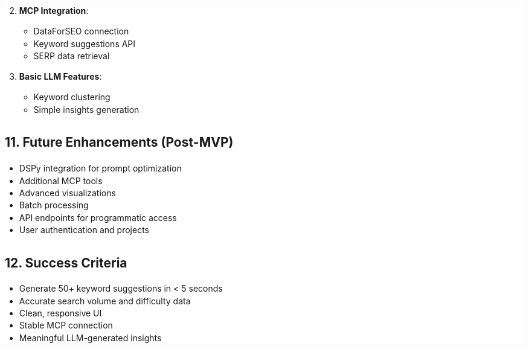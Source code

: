 2. **MCP Integration**:
   - DataForSEO connection
   - Keyword suggestions API
   - SERP data retrieval

3. **Basic LLM Features**:
   - Keyword clustering
   - Simple insights generation

## 11. Future Enhancements (Post-MVP)

- DSPy integration for prompt optimization
- Additional MCP tools
- Advanced visualizations
- Batch processing
- API endpoints for programmatic access
- User authentication and projects

## 12. Success Criteria

- Generate 50+ keyword suggestions in < 5 seconds
- Accurate search volume and difficulty data
- Clean, responsive UI
- Stable MCP connection
- Meaningful LLM-generated insights